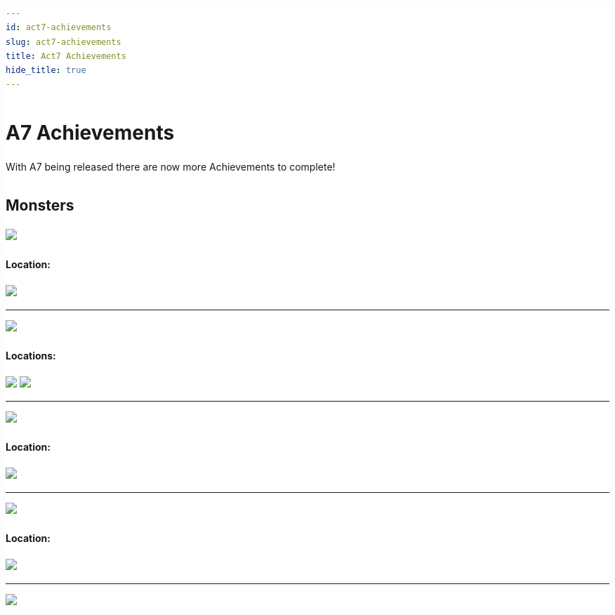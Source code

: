 ```yaml
---
id: act7-achievements
slug: act7-achievements
title: Act7 Achievements
hide_title: true
---
```


# A7 Achievements

With A7 being released there are now more Achievements to complete!

## Monsters

<img src="https://i.imgur.com/4vCdoJG.png"  width="500"/>

#### Location: 

<img src="https://i.imgur.com/dErPgZT.png"  width="350"/>

---

<img src="https://i.imgur.com/L9zyW3R.png"  width="500"/>

#### Locations: 

<img src="https://i.imgur.com/s9sMFbG.png" width="350"/>

<img src="https://i.imgur.com/GbpYEoi.png" width="350"/>

---

<img src="https://i.imgur.com/DOqbDbV.png"  width="500"/>

#### Location: 

<img src="https://i.imgur.com/Im1tRST.png"  width="350"/>

---

<img src="https://i.imgur.com/ipvdMwh.png"  width="500"/>

#### Location: 

<img src="https://i.imgur.com/iz8tMUz.png"  width="350"/>

---

<img src="https://i.imgur.com/bwCwPho.png"  width="500"/>

